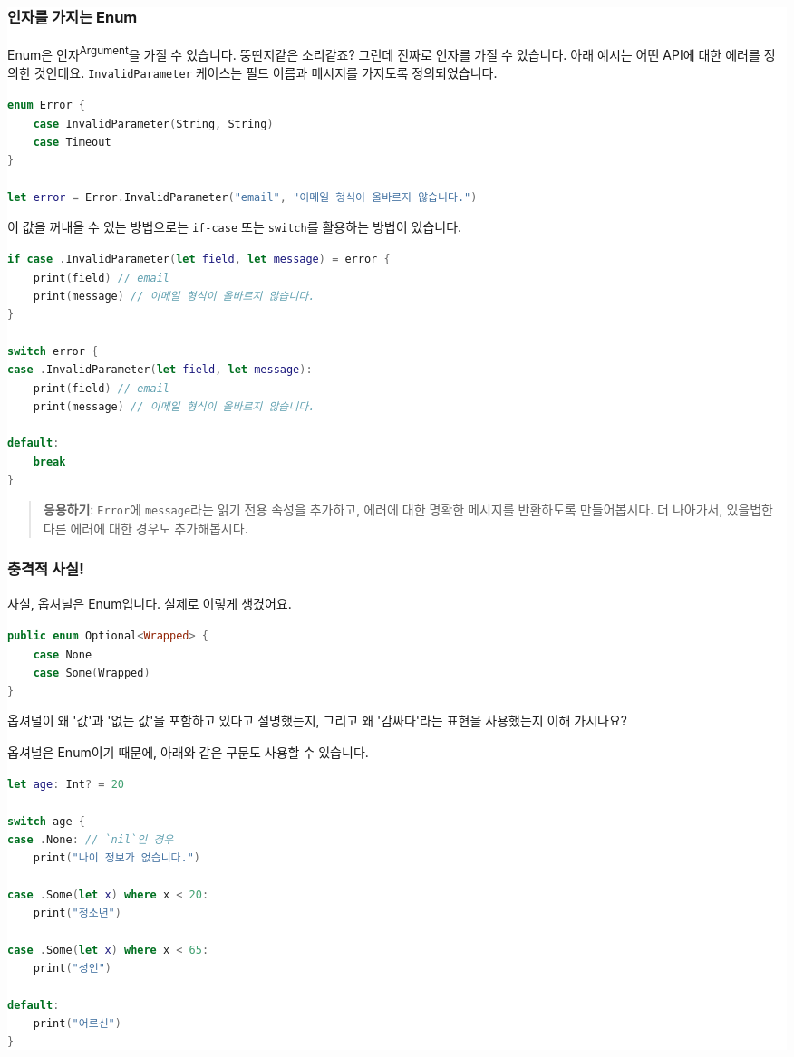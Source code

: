### 인자를 가지는 Enum

Enum은 인자<sup>Argument</sup>을 가질 수 있습니다. 뚱딴지같은 소리같죠? 그런데 진짜로 인자를 가질 수 있습니다. 아래 예시는 어떤 API에 대한 에러를 정의한 것인데요. `InvalidParameter` 케이스는 필드 이름과 메시지를 가지도록 정의되었습니다.

```swift
enum Error {
    case InvalidParameter(String, String)
    case Timeout
}

let error = Error.InvalidParameter("email", "이메일 형식이 올바르지 않습니다.")
```

이 값을 꺼내올 수 있는 방법으로는 `if-case` 또는 `switch`를 활용하는 방법이 있습니다.

```swift
if case .InvalidParameter(let field, let message) = error {
    print(field) // email
    print(message) // 이메일 형식이 올바르지 않습니다.
}

switch error {
case .InvalidParameter(let field, let message):
    print(field) // email
    print(message) // 이메일 형식이 올바르지 않습니다.

default:
    break
}
```

> **응용하기**: `Error`에 `message`라는 읽기 전용 속성을 추가하고, 에러에 대한 명확한 메시지를 반환하도록 만들어봅시다. 더 나아가서, 있을법한 다른 에러에 대한 경우도 추가해봅시다.

### 충격적 사실!

사실, 옵셔널은 Enum입니다. 실제로 이렇게 생겼어요.

```swift
public enum Optional<Wrapped> {
    case None
    case Some(Wrapped)
}
```

옵셔널이 왜 '값'과 '없는 값'을 포함하고 있다고 설명했는지, 그리고 왜 '감싸다'라는 표현을 사용했는지 이해 가시나요?

옵셔널은 Enum이기 때문에, 아래와 같은 구문도 사용할 수 있습니다.

```swift
let age: Int? = 20

switch age {
case .None: // `nil`인 경우
    print("나이 정보가 없습니다.")

case .Some(let x) where x < 20:
    print("청소년")

case .Some(let x) where x < 65:
    print("성인")

default:
    print("어르신")
}
```
